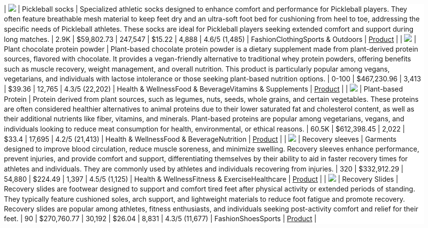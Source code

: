 | ![](https://explodingtopics.sfo2.cdn.digitaloceanspaces.com/1679668112655.png) | Pickleball socks               | Specialized athletic socks designed to enhance comfort and performance for Pickleball players. They often feature breathable mesh material to keep feet dry and an ultra-soft foot bed for cushioning from heel to toe, addressing the specific needs of Pickleball athletes. These socks are ideal for Pickleball players seeking extended comfort and support during long matches.                                                                                                                                                                                                                                                                      | 2.9K                 | $59,802.73             | 247,547                | $15.22                 | 4,888                  | 4.6/5 (1,485)                  | FashionClothingSports & Outdoors                       | [Product](https://explodingtopics.com/product/pickleball-socks)               |
| ![](https://explodingtopics.sfo2.cdn.digitaloceanspaces.com/1680094012484.png) | Plant chocolate protein powder | Plant-based chocolate protein powder is a dietary supplement made from plant-derived protein sources, flavored with chocolate. It provides a vegan-friendly alternative to traditional whey protein powders, offering benefits such as muscle recovery, weight management, and overall nutrition. This product is particularly popular among vegans, vegetarians, and individuals with lactose intolerance or those seeking plant-based nutrition options.                                                                                                                                                                                                | 0-100                | $467,230.96            | 3,413                  | $39.36                 | 12,765                 | 4.3/5 (22,202)                 | Health & WellnessFood & BeverageVitamins & Supplements | [Product](https://explodingtopics.com/product/plant-chocolate-protein-powder) |
| ![](https://explodingtopics.sfo2.cdn.digitaloceanspaces.com/1682006614281.png) | Plant-based Protein            | Protein derived from plant sources, such as legumes, nuts, seeds, whole grains, and certain vegetables. These proteins are often considered healthier alternatives to animal proteins due to their lower saturated fat and cholesterol content, as well as their additional nutrients like fiber, vitamins, and minerals. Plant-based proteins are popular among vegetarians, vegans, and individuals looking to reduce meat consumption for health, environmental, or ethical reasons.                                                                                                                                                                   | 60.5K                | $612,398.45            | 2,022                  | $33.4                  | 17,695                 | 4.2/5 (21,413)                 | Health & WellnessFood & BeverageNutrition              | [Product](https://explodingtopics.com/product/plant-based-protein)            |
| ![](https://explodingtopics.sfo2.cdn.digitaloceanspaces.com/1679832126006.png) | Recovery sleeves               | Garments designed to improve blood circulation, reduce muscle soreness, and minimize swelling. Recovery sleeves enhance performance, prevent injuries, and provide comfort and support, differentiating themselves by their ability to aid in faster recovery times for athletes and individuals. They are commonly used by athletes and individuals recovering from injuries.                                                                                                                                                                                                                                                                            | 320                  | $332,912.29            | 54,880                 | $224.49                | 1,397                  | 4.5/5 (1,125)                  | Health & WellnessFitness & ExerciseHealthcare          | [Product](https://explodingtopics.com/product/recovery-sleeves)               |
| ![](https://explodingtopics.sfo2.cdn.digitaloceanspaces.com/1737538628666.png) | Recovery Slides                | Recovery slides are footwear designed to support and comfort tired feet after physical activity or extended periods of standing. They typically feature cushioned soles, arch support, and lightweight materials to reduce foot fatigue and promote recovery. Recovery slides are popular among athletes, fitness enthusiasts, and individuals seeking post-activity comfort and relief for their feet.                                                                                                                                                                                                                                                   | 90                   | $270,760.77            | 30,192                 | $26.04                 | 8,831                  | 4.3/5 (11,677)                 | FashionShoesSports                                     | [Product](https://explodingtopics.com/product/recovery-slides)                |